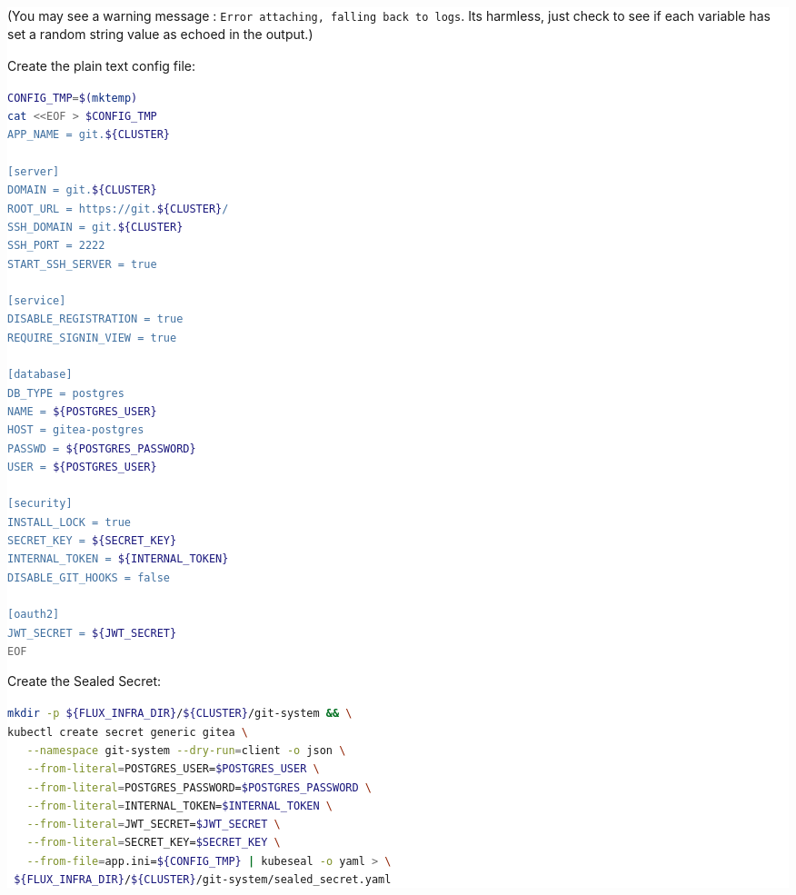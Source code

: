 (You may see a warning message : `Error attaching, falling back to logs`. Its
harmless, just check to see if each variable has set a random string value as
echoed in the output.)


Create the plain text config file:
```bash
CONFIG_TMP=$(mktemp)
cat <<EOF > $CONFIG_TMP
APP_NAME = git.${CLUSTER}

[server]
DOMAIN = git.${CLUSTER}
ROOT_URL = https://git.${CLUSTER}/
SSH_DOMAIN = git.${CLUSTER}
SSH_PORT = 2222
START_SSH_SERVER = true

[service]
DISABLE_REGISTRATION = true
REQUIRE_SIGNIN_VIEW = true

[database]
DB_TYPE = postgres
NAME = ${POSTGRES_USER}
HOST = gitea-postgres
PASSWD = ${POSTGRES_PASSWORD}
USER = ${POSTGRES_USER}

[security]
INSTALL_LOCK = true
SECRET_KEY = ${SECRET_KEY}
INTERNAL_TOKEN = ${INTERNAL_TOKEN}
DISABLE_GIT_HOOKS = false

[oauth2]
JWT_SECRET = ${JWT_SECRET}
EOF
```

Create the Sealed Secret:

```bash
mkdir -p ${FLUX_INFRA_DIR}/${CLUSTER}/git-system && \
kubectl create secret generic gitea \
   --namespace git-system --dry-run=client -o json \
   --from-literal=POSTGRES_USER=$POSTGRES_USER \
   --from-literal=POSTGRES_PASSWORD=$POSTGRES_PASSWORD \
   --from-literal=INTERNAL_TOKEN=$INTERNAL_TOKEN \
   --from-literal=JWT_SECRET=$JWT_SECRET \
   --from-literal=SECRET_KEY=$SECRET_KEY \
   --from-file=app.ini=${CONFIG_TMP} | kubeseal -o yaml > \
 ${FLUX_INFRA_DIR}/${CLUSTER}/git-system/sealed_secret.yaml
```
